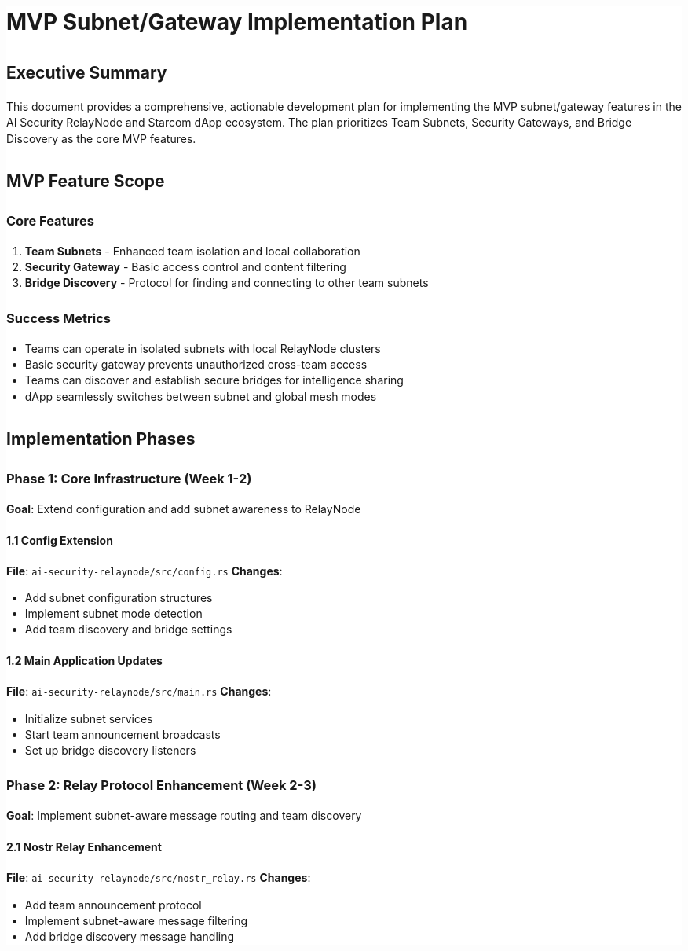 # MVP Subnet/Gateway Implementation Plan

## Executive Summary

This document provides a comprehensive, actionable development plan for implementing the MVP subnet/gateway features in the AI Security RelayNode and Starcom dApp ecosystem. The plan prioritizes Team Subnets, Security Gateways, and Bridge Discovery as the core MVP features.

## MVP Feature Scope

### Core Features
1. **Team Subnets** - Enhanced team isolation and local collaboration
2. **Security Gateway** - Basic access control and content filtering
3. **Bridge Discovery** - Protocol for finding and connecting to other team subnets

### Success Metrics
- Teams can operate in isolated subnets with local RelayNode clusters
- Basic security gateway prevents unauthorized cross-team access
- Teams can discover and establish secure bridges for intelligence sharing
- dApp seamlessly switches between subnet and global mesh modes

## Implementation Phases

### Phase 1: Core Infrastructure (Week 1-2)
**Goal**: Extend configuration and add subnet awareness to RelayNode

#### 1.1 Config Extension
**File**: `ai-security-relaynode/src/config.rs`
**Changes**:
- Add subnet configuration structures
- Implement subnet mode detection
- Add team discovery and bridge settings

#### 1.2 Main Application Updates
**File**: `ai-security-relaynode/src/main.rs`
**Changes**:
- Initialize subnet services
- Start team announcement broadcasts
- Set up bridge discovery listeners

### Phase 2: Relay Protocol Enhancement (Week 2-3)
**Goal**: Implement subnet-aware message routing and team discovery

#### 2.1 Nostr Relay Enhancement
**File**: `ai-security-relaynode/src/nostr_relay.rs`
**Changes**:
- Add team announcement protocol
- Implement subnet-aware message filtering
- Add bridge discovery message handling

